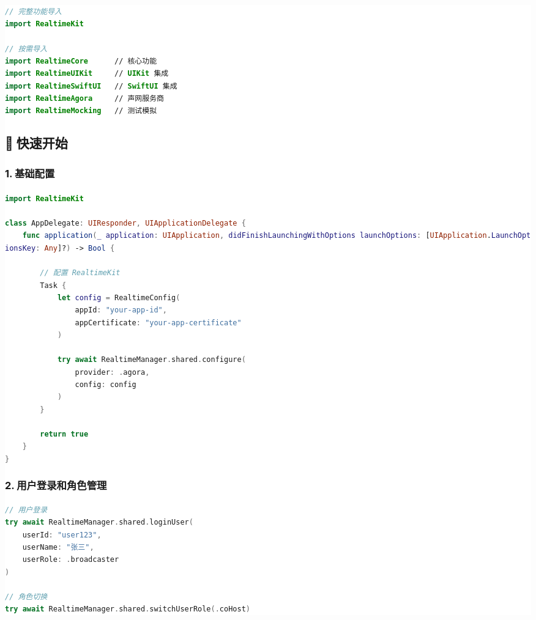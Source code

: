 ```swift
// 完整功能导入
import RealtimeKit

// 按需导入
import RealtimeCore      // 核心功能
import RealtimeUIKit     // UIKit 集成
import RealtimeSwiftUI   // SwiftUI 集成
import RealtimeAgora     // 声网服务商
import RealtimeMocking   // 测试模拟
```

## 🚀 快速开始

### 1. 基础配置

```swift
import RealtimeKit

class AppDelegate: UIResponder, UIApplicationDelegate {
    func application(_ application: UIApplication, didFinishLaunchingWithOptions launchOptions: [UIApplication.LaunchOptionsKey: Any]?) -> Bool {
        
        // 配置 RealtimeKit
        Task {
            let config = RealtimeConfig(
                appId: "your-app-id",
                appCertificate: "your-app-certificate"
            )
            
            try await RealtimeManager.shared.configure(
                provider: .agora,
                config: config
            )
        }
        
        return true
    }
}
```

### 2. 用户登录和角色管理

```swift
// 用户登录
try await RealtimeManager.shared.loginUser(
    userId: "user123",
    userName: "张三",
    userRole: .broadcaster
)

// 角色切换
try await RealtimeManager.shared.switchUserRole(.coHost)
```
